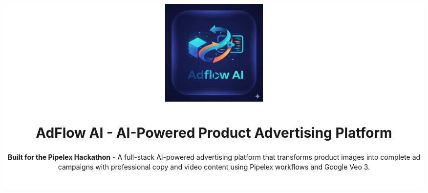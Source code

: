 <div align="center">
  <img src="public/assets/logo.png" alt="AdFlow AI Logo" width="200" />
  <h1>AdFlow AI - AI-Powered Product Advertising Platform</h1>
  <p><strong>Built for the Pipelex Hackathon</strong> - A full-stack AI-powered advertising platform that transforms product images into complete ad campaigns with professional copy and video content using Pipelex workflows and Google Veo 3.</p>
  
  <br/>
  